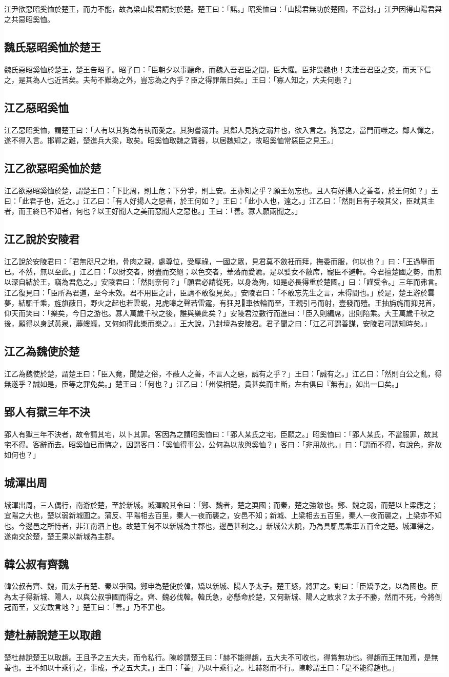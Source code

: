 江尹欲惡昭奚恤於楚王，而力不能，故為梁山陽君請封於楚。楚王曰：「諾。」昭奚恤曰：「山陽君無功於楚國，不當封。」江尹因得山陽君與之共惡昭奚恤。

##  魏氏惡昭奚恤於楚王

魏氏惡昭奚恤於楚王，楚王告昭子。昭子曰：「臣朝夕以事聽命，而魏入吾君臣之間，臣大懼。臣非畏魏也！夫泄吾君臣之交，而天下信之，是其為人也近苦矣。夫苟不難為之外，豈忘為之內乎？臣之得罪無日矣。」王曰：「寡人知之，大夫何患？」

##  江乙惡昭奚恤

江乙惡昭奚恤，謂楚王曰：「人有以其狗為有執而愛之。其狗嘗溺井。其鄰人見狗之溺井也，欲入言之。狗惡之，當門而噬之。鄰人憚之，遂不得入言。邯鄲之難，楚進兵大梁，取矣。昭奚恤取魏之寶器，以居魏知之，故昭奚恤常惡臣之見王。」

##  江乙欲惡昭奚恤於楚

江乙欲惡昭奚恤於楚，謂楚王曰：「下比周，則上危；下分爭，則上安。王亦知之乎？願王勿忘也。且人有好揚人之善者，於王何如？」王曰：「此君子也，近之。」江乙曰：「有人好揚人之惡者，於王何如？」王曰：「此小人也，遠之。」江乙曰：「然則且有子殺其父，臣弒其主者，而王終已不知者，何也？以王好聞人之美而惡聞人之惡也。」王曰：「善。寡人願兩聞之。」

##  江乙說於安陵君

江乙說於安陵君曰：「君無咫尺之地，骨肉之親，處尊位，受厚祿，一國之眾，見君莫不斂衽而拜，撫委而服，何以也？」曰：「王過舉而已。不然，無以至此。」江乙曰：「以財交者，財盡而交絕；以色交者，華落而愛渝。是以嬖女不敝席，寵臣不避軒。今君擅楚國之勢，而無以深自結於王，竊為君危之。」安陵君曰：「然則奈何？」「願君必請從死，以身為殉，如是必長得重於楚國。」曰：「謹受令。」三年而弗言。江乙復見曰：「臣所為君道，至今未效。君不用臣之計，臣請不敢復見矣。」安陵君曰：「不敢忘先生之言，未得間也。」於是，楚王游於雲夢，結駟千乘，旌旗蔽日，野火之起也若雲蜺，兕虎嗥之聲若雷霆，有狂兕車依輪而至，王親引弓而射，壹發而殪。王抽旃旄而抑兕首，仰天而笑曰：「樂矣，今日之游也。寡人萬歲千秋之後，誰與樂此矣？」安陵君泣數行而進曰：「臣入則編席，出則陪乘。大王萬歲千秋之後，願得以身試黃泉，蓐螻蟻，又何如得此樂而樂之。」王大說，乃封壇為安陵君。君子聞之曰：「江乙可謂善謀，安陵君可謂知時矣。」

##  江乙為魏使於楚

江乙為魏使於楚，謂楚王曰：「臣入竟，聞楚之俗，不蔽人之善，不言人之惡，誠有之乎？」王曰：「誠有之。」江乙曰：「然則白公之亂，得無遂乎？誠如是，臣等之罪免矣。」楚王曰：「何也？」江乙曰：「州侯相楚，貴甚矣而主斷，左右俱曰『無有』，如出一口矣。」

##  郢人有獄三年不決

郢人有獄三年不決者，故令請其宅，以卜其罪。客因為之謂昭奚恤曰：「郢人某氏之宅，臣願之。」昭奚恤曰：「郢人某氏，不當服罪，故其宅不得。客辭而去。昭奚恤已而悔之，因謂客曰：「奚恤得事公，公何為以故與奚恤？」客曰：「非用故也。」曰：「謂而不得，有說色，非故如何也？」

##  城渾出周

城渾出周，三人偶行，南游於楚，至於新城。城渾說其令曰：「鄭、魏者，楚之耎國；而秦，楚之強敵也。鄭、魏之弱，而楚以上梁應之；宜陽之大也，楚以弱新城圍之。蒲反、平陽相去百里，秦人一夜而襲之，安邑不知；新城、上梁相去五百里，秦人一夜而襲之，上梁亦不知也。今邊邑之所恃者，非江南泗上也。故楚王何不以新城為主郡也，邊邑甚利之。」新城公大說，乃為具駟馬乘車五百金之楚。城渾得之，遂南交於楚，楚王果以新城為主郡。

##  韓公叔有齊魏

韓公叔有齊、魏，而太子有楚、秦以爭國。鄭申為楚使於韓，矯以新城、陽人予太子。楚王怒，將罪之。對曰：「臣矯予之，以為國也。臣為太子得新城、陽人，以與公叔爭國而得之。齊、魏必伐韓。韓氏急，必懸命於楚，又何新城、陽人之敢求？太子不勝，然而不死，今將倒冠而至，又安敢言地？」楚王曰：「善。」乃不罪也。

##  楚杜赫說楚王以取趙

楚杜赫說楚王以取趙。王且予之五大夫，而令私行。陳軫謂楚王曰：「赫不能得趙，五大夫不可收也，得賞無功也。得趙而王無加焉，是無善也。王不如以十乘行之，事成，予之五大夫。」王曰：「善」乃以十乘行之。杜赫怒而不行。陳軫謂王曰：「是不能得趙也。」
